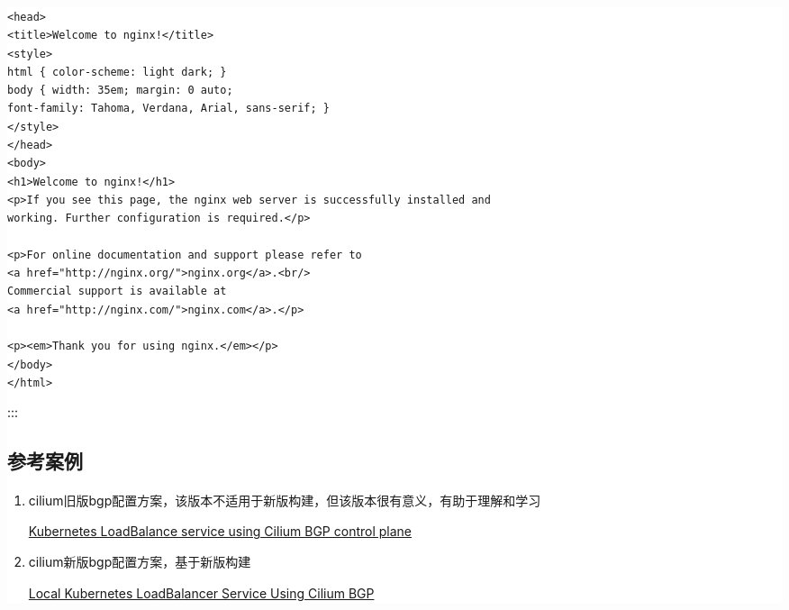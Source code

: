 ```shell [访问 service]
<head>
<title>Welcome to nginx!</title>
<style>
html { color-scheme: light dark; }
body { width: 35em; margin: 0 auto;
font-family: Tahoma, Verdana, Arial, sans-serif; }
</style>
</head>
<body>
<h1>Welcome to nginx!</h1>
<p>If you see this page, the nginx web server is successfully installed and
working. Further configuration is required.</p>

<p>For online documentation and support please refer to
<a href="http://nginx.org/">nginx.org</a>.<br/>
Commercial support is available at
<a href="http://nginx.com/">nginx.com</a>.</p>

<p><em>Thank you for using nginx.</em></p>
</body>
</html>
```
:::

## 参考案例
1. cilium旧版bgp配置方案，该版本不适用于新版构建，但该版本很有意义，有助于理解和学习

   [Kubernetes LoadBalance service using Cilium BGP control plane](https://medium.com/@valentin.hristev/kubernetes-loadbalance-service-using-cilium-bgp-control-plane-8a5ad416546a)
2. cilium新版bgp配置方案，基于新版构建
   
    [Local Kubernetes LoadBalancer Service Using Cilium BGP](https://kamrul.dev/kubernetes-loadbalancer-cilium-bgp/)
